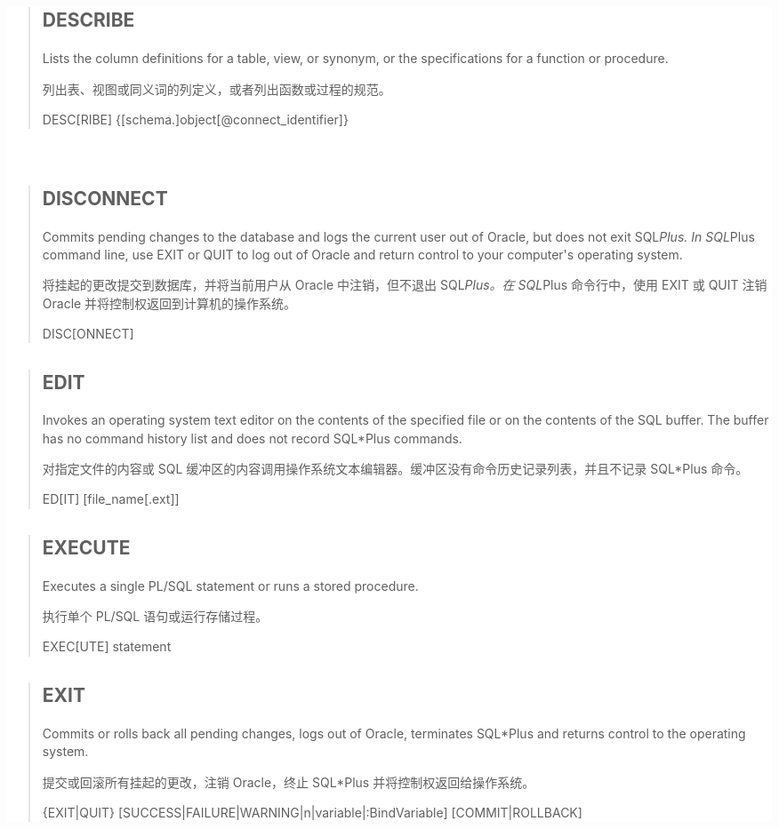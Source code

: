 > DESCRIBE
> --------
> 
>  Lists the column definitions for a table, view, or synonym, or the specifications for a function or procedure.
> 
> 列出表、视图或同义词的列定义，或者列出函数或过程的规范。
> 
>  DESC[RIBE] {[schema.]object[@connect_identifier]}

​    

> DISCONNECT
> ----------
> 
>  Commits pending changes to the database and logs the current user out of Oracle, but does not exit SQL*Plus. In SQL*Plus command line, use EXIT or QUIT to log out of Oracle and return control to your computer's operating system.
> 
> 将挂起的更改提交到数据库，并将当前用户从 Oracle 中注销，但不退出 SQL*Plus。在 SQL*Plus 命令行中，使用 EXIT 或 QUIT 注销 Oracle 并将控制权返回到计算机的操作系统。
> 
>  DISC[ONNECT]

> EDIT
> ----
> 
>  Invokes an operating system text editor on the contents of the specified file or on the contents of the SQL buffer. The buffer has no command history list and does not record SQL*Plus commands.
> 
> 对指定文件的内容或 SQL 缓冲区的内容调用操作系统文本编辑器。缓冲区没有命令历史记录列表，并且不记录 SQL*Plus 命令。
> 
>  ED[IT] [file_name[.ext]] 

> EXECUTE
> -------
> 
>  Executes a single PL/SQL statement or runs a stored procedure.
> 
> 执行单个 PL/SQL 语句或运行存储过程。
> 
>  EXEC[UTE] statement 

> EXIT
> ----
> 
>  Commits or rolls back all pending changes, logs out of Oracle, terminates SQL*Plus and returns control to the operating system.
> 
> 提交或回滚所有挂起的更改，注销 Oracle，终止 SQL*Plus 并将控制权返回给操作系统。
> 
>  {EXIT|QUIT} [SUCCESS|FAILURE|WARNING|n|variable|:BindVariable]
>    [COMMIT|ROLLBACK]        
